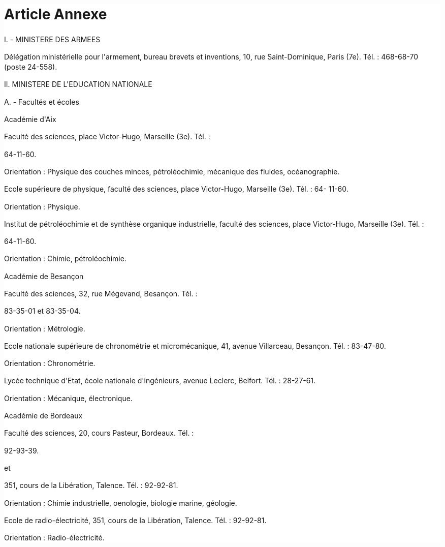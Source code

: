 # Article Annexe

I. - MINISTERE DES ARMEES

Délégation ministérielle pour l'armement, bureau brevets et inventions, 10, rue Saint-Dominique, Paris (7e). Tél. : 468-68-70 (poste 24-558).

II.  MINISTERE DE L'EDUCATION NATIONALE

A. - Facultés et écoles

Académie d'Aix

Faculté des sciences, place Victor-Hugo, Marseille (3e).  Tél. :

64-11-60.

Orientation : Physique des couches minces, pétroléochimie, mécanique des fluides, océanographie.

Ecole supérieure de physique, faculté des sciences, place Victor-Hugo, Marseille (3e).  Tél. :  64- 11-60.

Orientation : Physique.

Institut de pétroléochimie et de synthèse organique industrielle, faculté des sciences, place Victor-Hugo, Marseille (3e).  Tél. :

64-11-60.

Orientation : Chimie, pétroléochimie.

Académie de Besançon

Faculté des sciences, 32, rue Mégevand, Besançon.  Tél. :

83-35-01 et 83-35-04.

Orientation : Métrologie.

Ecole nationale supérieure de chronométrie et micromécanique, 41, avenue Villarceau, Besançon.  Tél. :  83-47-80.

Orientation : Chronométrie.

Lycée technique d'Etat, école nationale d'ingénieurs, avenue Leclerc, Belfort.  Tél. :  28-27-61.

Orientation : Mécanique, électronique.

Académie de Bordeaux

Faculté des sciences, 20, cours Pasteur, Bordeaux.  Tél. :

92-93-39.

et

351, cours de la Libération, Talence.  Tél. :  92-92-81.

Orientation : Chimie industrielle, oenologie, biologie marine, géologie.

Ecole de radio-électricité, 351, cours de la Libération, Talence. Tél. : 92-92-81.

Orientation : Radio-électricité.
